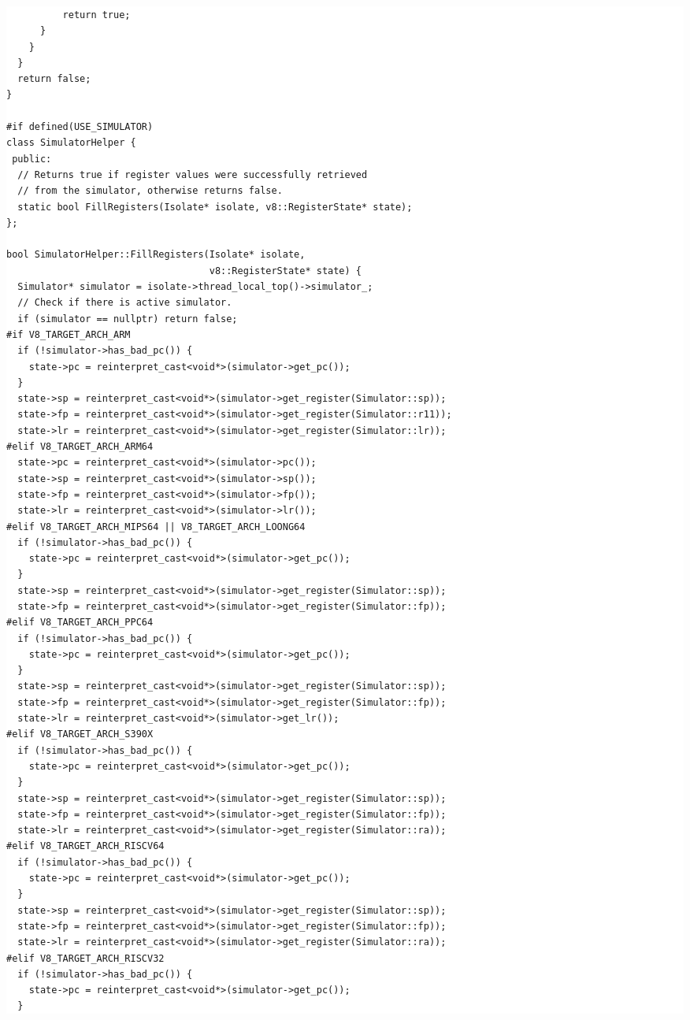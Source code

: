 ```
          return true;
      }
    }
  }
  return false;
}

#if defined(USE_SIMULATOR)
class SimulatorHelper {
 public:
  // Returns true if register values were successfully retrieved
  // from the simulator, otherwise returns false.
  static bool FillRegisters(Isolate* isolate, v8::RegisterState* state);
};

bool SimulatorHelper::FillRegisters(Isolate* isolate,
                                    v8::RegisterState* state) {
  Simulator* simulator = isolate->thread_local_top()->simulator_;
  // Check if there is active simulator.
  if (simulator == nullptr) return false;
#if V8_TARGET_ARCH_ARM
  if (!simulator->has_bad_pc()) {
    state->pc = reinterpret_cast<void*>(simulator->get_pc());
  }
  state->sp = reinterpret_cast<void*>(simulator->get_register(Simulator::sp));
  state->fp = reinterpret_cast<void*>(simulator->get_register(Simulator::r11));
  state->lr = reinterpret_cast<void*>(simulator->get_register(Simulator::lr));
#elif V8_TARGET_ARCH_ARM64
  state->pc = reinterpret_cast<void*>(simulator->pc());
  state->sp = reinterpret_cast<void*>(simulator->sp());
  state->fp = reinterpret_cast<void*>(simulator->fp());
  state->lr = reinterpret_cast<void*>(simulator->lr());
#elif V8_TARGET_ARCH_MIPS64 || V8_TARGET_ARCH_LOONG64
  if (!simulator->has_bad_pc()) {
    state->pc = reinterpret_cast<void*>(simulator->get_pc());
  }
  state->sp = reinterpret_cast<void*>(simulator->get_register(Simulator::sp));
  state->fp = reinterpret_cast<void*>(simulator->get_register(Simulator::fp));
#elif V8_TARGET_ARCH_PPC64
  if (!simulator->has_bad_pc()) {
    state->pc = reinterpret_cast<void*>(simulator->get_pc());
  }
  state->sp = reinterpret_cast<void*>(simulator->get_register(Simulator::sp));
  state->fp = reinterpret_cast<void*>(simulator->get_register(Simulator::fp));
  state->lr = reinterpret_cast<void*>(simulator->get_lr());
#elif V8_TARGET_ARCH_S390X
  if (!simulator->has_bad_pc()) {
    state->pc = reinterpret_cast<void*>(simulator->get_pc());
  }
  state->sp = reinterpret_cast<void*>(simulator->get_register(Simulator::sp));
  state->fp = reinterpret_cast<void*>(simulator->get_register(Simulator::fp));
  state->lr = reinterpret_cast<void*>(simulator->get_register(Simulator::ra));
#elif V8_TARGET_ARCH_RISCV64
  if (!simulator->has_bad_pc()) {
    state->pc = reinterpret_cast<void*>(simulator->get_pc());
  }
  state->sp = reinterpret_cast<void*>(simulator->get_register(Simulator::sp));
  state->fp = reinterpret_cast<void*>(simulator->get_register(Simulator::fp));
  state->lr = reinterpret_cast<void*>(simulator->get_register(Simulator::ra));
#elif V8_TARGET_ARCH_RISCV32
  if (!simulator->has_bad_pc()) {
    state->pc = reinterpret_cast<void*>(simulator->get_pc());
  }
```